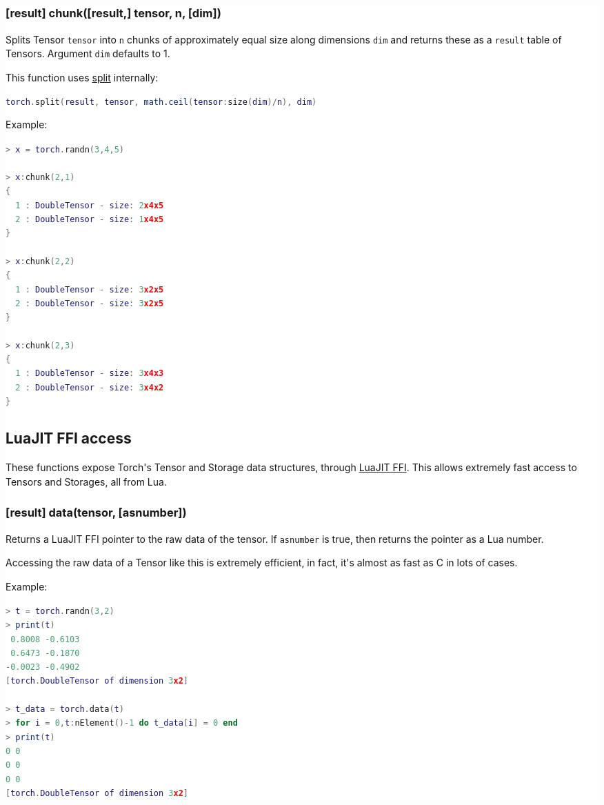 
<a name="torch.chunk"></a>
### [result] chunk([result,] tensor, n, [dim]) ###

Splits Tensor `tensor` into `n` chunks of approximately equal size along 
dimensions `dim` and returns these as a `result` table of Tensors.
Argument `dim` defaults to 1.
 
This function uses [split](#torch.split) internally:
```lua
torch.split(result, tensor, math.ceil(tensor:size(dim)/n), dim)
``` 

Example:
```lua
> x = torch.randn(3,4,5)

> x:chunk(2,1)
{
  1 : DoubleTensor - size: 2x4x5
  2 : DoubleTensor - size: 1x4x5
}

> x:chunk(2,2)
{
  1 : DoubleTensor - size: 3x2x5
  2 : DoubleTensor - size: 3x2x5
}

> x:chunk(2,3)
{
  1 : DoubleTensor - size: 3x4x3
  2 : DoubleTensor - size: 3x4x2
}
```

## LuaJIT FFI access ##
These functions expose Torch's Tensor and Storage data structures, through
[LuaJIT FFI](luajit.org/ext_ffi_api.html). 
This allows extremely fast access to Tensors and Storages, all from Lua.

<a name="torch.data"></a>
### [result] data(tensor, [asnumber]) ###

Returns a LuaJIT FFI pointer to the raw data of the tensor.
If `asnumber` is true, then returns the pointer as a Lua number.

Accessing the raw data of a Tensor like this is extremely efficient, in fact, it's
almost as fast as C in lots of cases.

Example:
```lua
> t = torch.randn(3,2)
> print(t)
 0.8008 -0.6103
 0.6473 -0.1870
-0.0023 -0.4902
[torch.DoubleTensor of dimension 3x2]

> t_data = torch.data(t)
> for i = 0,t:nElement()-1 do t_data[i] = 0 end
> print(t)
0 0
0 0
0 0
[torch.DoubleTensor of dimension 3x2]
```